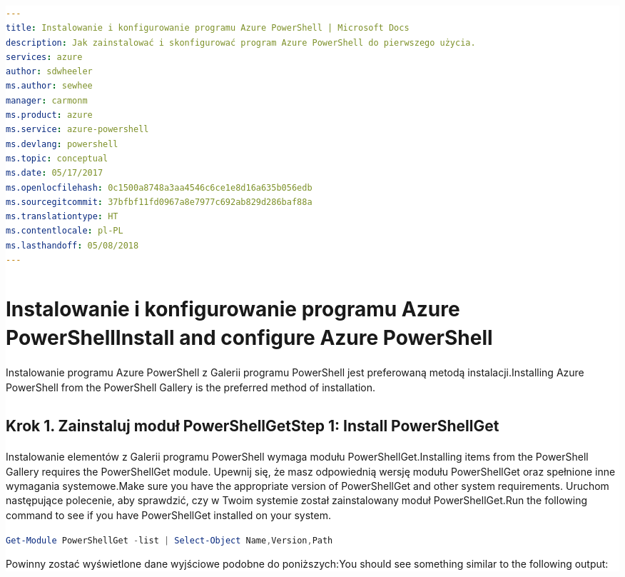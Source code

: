 ```yaml
---
title: Instalowanie i konfigurowanie programu Azure PowerShell | Microsoft Docs
description: Jak zainstalować i skonfigurować program Azure PowerShell do pierwszego użycia.
services: azure
author: sdwheeler
ms.author: sewhee
manager: carmonm
ms.product: azure
ms.service: azure-powershell
ms.devlang: powershell
ms.topic: conceptual
ms.date: 05/17/2017
ms.openlocfilehash: 0c1500a8748a3aa4546c6ce1e8d16a635b056edb
ms.sourcegitcommit: 37bfbf11fd0967a8e7977c692ab829d286baf88a
ms.translationtype: HT
ms.contentlocale: pl-PL
ms.lasthandoff: 05/08/2018
---
```

# <a name="install-and-configure-azure-powershell"></a><span data-ttu-id="a3d6b-103">Instalowanie i konfigurowanie programu Azure PowerShell</span><span class="sxs-lookup"><span data-stu-id="a3d6b-103">Install and configure Azure PowerShell</span></span>

<span data-ttu-id="a3d6b-104">Instalowanie programu Azure PowerShell z Galerii programu PowerShell jest preferowaną metodą instalacji.</span><span class="sxs-lookup"><span data-stu-id="a3d6b-104">Installing Azure PowerShell from the PowerShell Gallery is the preferred method of installation.</span></span>

## <a name="step-1-install-powershellget"></a><span data-ttu-id="a3d6b-105">Krok 1. Zainstaluj moduł PowerShellGet</span><span class="sxs-lookup"><span data-stu-id="a3d6b-105">Step 1: Install PowerShellGet</span></span>

<span data-ttu-id="a3d6b-106">Instalowanie elementów z Galerii programu PowerShell wymaga modułu PowerShellGet.</span><span class="sxs-lookup"><span data-stu-id="a3d6b-106">Installing items from the PowerShell Gallery requires the PowerShellGet module.</span></span> <span data-ttu-id="a3d6b-107">Upewnij się, że masz odpowiednią wersję modułu PowerShellGet oraz spełnione inne wymagania systemowe.</span><span class="sxs-lookup"><span data-stu-id="a3d6b-107">Make sure you have the appropriate version of PowerShellGet and other system requirements.</span></span> <span data-ttu-id="a3d6b-108">Uruchom następujące polecenie, aby sprawdzić, czy w Twoim systemie został zainstalowany moduł PowerShellGet.</span><span class="sxs-lookup"><span data-stu-id="a3d6b-108">Run the following command to see if you have PowerShellGet installed on your system.</span></span>

```powershell
Get-Module PowerShellGet -list | Select-Object Name,Version,Path
```

<span data-ttu-id="a3d6b-109">Powinny zostać wyświetlone dane wyjściowe podobne do poniższych:</span><span class="sxs-lookup"><span data-stu-id="a3d6b-109">You should see something similar to the following output:</span></span>
